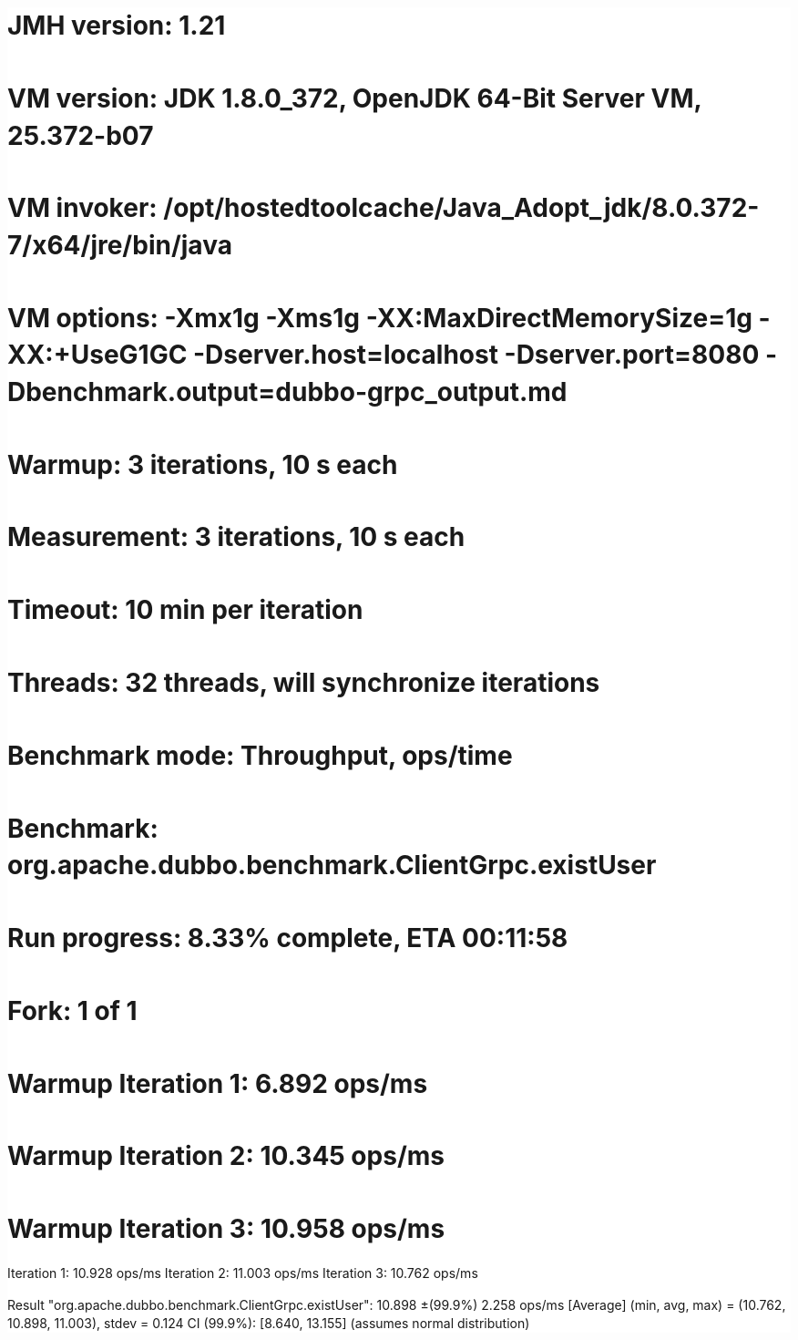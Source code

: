 
# JMH version: 1.21
# VM version: JDK 1.8.0_372, OpenJDK 64-Bit Server VM, 25.372-b07
# VM invoker: /opt/hostedtoolcache/Java_Adopt_jdk/8.0.372-7/x64/jre/bin/java
# VM options: -Xmx1g -Xms1g -XX:MaxDirectMemorySize=1g -XX:+UseG1GC -Dserver.host=localhost -Dserver.port=8080 -Dbenchmark.output=dubbo-grpc_output.md
# Warmup: 3 iterations, 10 s each
# Measurement: 3 iterations, 10 s each
# Timeout: 10 min per iteration
# Threads: 32 threads, will synchronize iterations
# Benchmark mode: Throughput, ops/time
# Benchmark: org.apache.dubbo.benchmark.ClientGrpc.existUser

# Run progress: 8.33% complete, ETA 00:11:58
# Fork: 1 of 1
# Warmup Iteration   1: 6.892 ops/ms
# Warmup Iteration   2: 10.345 ops/ms
# Warmup Iteration   3: 10.958 ops/ms
Iteration   1: 10.928 ops/ms
Iteration   2: 11.003 ops/ms
Iteration   3: 10.762 ops/ms


Result "org.apache.dubbo.benchmark.ClientGrpc.existUser":
  10.898 ±(99.9%) 2.258 ops/ms [Average]
  (min, avg, max) = (10.762, 10.898, 11.003), stdev = 0.124
  CI (99.9%): [8.640, 13.155] (assumes normal distribution)
